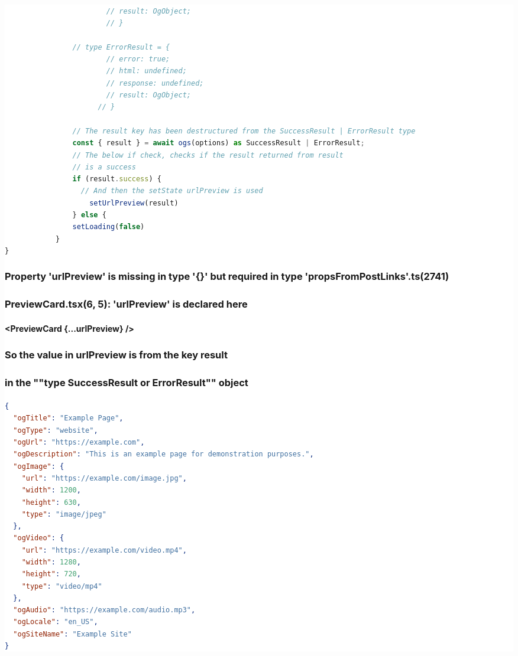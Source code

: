 ```Javascript
                        // result: OgObject;
                        // }

                // type ErrorResult = {
                        // error: true;
                        // html: undefined;
                        // response: undefined;
                        // result: OgObject;
                      // }

                // The result key has been destructured from the SuccessResult | ErrorResult type
                const { result } = await ogs(options) as SuccessResult | ErrorResult;
                // The below if check, checks if the result returned from result
                // is a success
                if (result.success) {
                  // And then the setState urlPreview is used 
                    setUrlPreview(result)
                } else {
                setLoading(false)
            }
}


```

### Property 'urlPreview' is missing in type '{}' but required in type 'propsFromPostLinks'.ts(2741)

### PreviewCard.tsx(6, 5): 'urlPreview' is declared here

#### <PreviewCard {...urlPreview} />

### So the value in urlPreview is from the key result

### in the ""type SuccessResult or ErrorResult"" object

```JSON
{
  "ogTitle": "Example Page",
  "ogType": "website",
  "ogUrl": "https://example.com",
  "ogDescription": "This is an example page for demonstration purposes.",
  "ogImage": {
    "url": "https://example.com/image.jpg",
    "width": 1200,
    "height": 630,
    "type": "image/jpeg"
  },
  "ogVideo": {
    "url": "https://example.com/video.mp4",
    "width": 1280,
    "height": 720,
    "type": "video/mp4"
  },
  "ogAudio": "https://example.com/audio.mp3",
  "ogLocale": "en_US",
  "ogSiteName": "Example Site"
}

```
